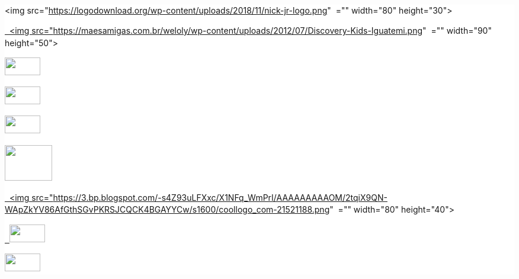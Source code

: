 <img src="https://logodownload.org/wp-content/uploads/2018/11/nick-jr-logo.png"  ="" width="80" height="30"> 
  

</a><a class="btn btn-icon btn-linkedin" href="http://rec2.distv.net/live/ibl/ibl/133.m3u8"> 

&nbsp; <img src="https://maesamigas.com.br/weloly/wp-content/uploads/2012/07/Discovery-Kids-Iguatemi.png"  ="" width="90" height="50">


</a><a class="btn btn-icon btn-linkedin" href="http://www.tvpro.cloud/play/playerfute1.php?canal=infantil_discoverykids"> 

<img src="https://www.discoverypublicidade.com/ptbr/wp-content/uploads/2021/05/Imagem2-1.png" width="60" height="30"> 


</a><a class="btn btn-icon btn-linkedin" href="http://www.tvpro.cloud/play/playerfute1.php?canal=infantil_tooncast"> 

<img src="https://upload.wikimedia.org/wikipedia/commons/thumb/b/bb/Tooncast_logo.svg/1280px-Tooncast_logo.svg.png" width="60" height="30"> 


</a><a class="btn btn-icon btn-linkedin" href="http://www.tvpro.cloud/play/playerfute1.php?canal=infantil_boomerang"> 

<img src="https://upload.wikimedia.org/wikipedia/commons/thumb/4/41/Boomerang_tv_logo.png/758px-Boomerang_tv_logo.png" width="60" height="30">

  


</a><a class="btn btn-icon btn-linkedin" href="http://service-stitcher.clusters.pluto.tv/stitch/hls/channel/5f12136385bccc00070142ed/master.m3u8?advertisingId=&amp;appName=web&amp;appVersion=unknown&amp;appStoreUrl=&amp;architecture=&amp;buildVersion=&amp;clientTime=0&amp;deviceDNT=0&amp;deviceId=977f08f1-629b-11eb-86b1-3facc9da388a&amp;deviceMake=Chrome&amp;deviceModel=web&amp;deviceType=web&amp;deviceVersion=unknown&amp;includeExtendedEvents=false&amp;sid=cd3e6525-b694-489e-8ebf-063dda2defc0&amp;userId=&amp;serverSideAds=true"> 


  <img src="http://1.bp.blogspot.com/-Vgshwdrlo4I/VPjKweHgEGI/AAAAAAAAAJ8/SvhARjdO0FU/s1600/Anime-logo-square.png" width="80" height="60">


</a><a class="btn btn-icon btn-linkedin" href="https://stmv1.srvif.com/animetv/animetv/chunklist_w82771111.m3u8"> 

&nbsp; <img src="https://3.bp.blogspot.com/-s4Z93uLFXxc/X1NFq_WmPrI/AAAAAAAAAOM/2tqiX9QN-WApZkYV86AfGthSGvPKRSJCQCK4BGAYYCw/s1600/coollogo_com-21521188.png"  ="" width="80" height="40">
  

</a><a class="btn btn-icon btn-linkedin" href="https://playplusdlab-lh.akamaihd.net/i/pp_pkids@377825/index_720_av-p.m3u8"> 

&nbsp; <img src="https://s3.amazonaws.com/playkids-blog-assets/wp-content/uploads/2020/07/10132345/logo-playkids.png" width="60" height="30">
  

</a><a class="btn btn-icon btn-linkedin" href="http://origin-02.nxplay.com.br/ZOOMOO_HD_NX_01/tracks-v1a1/mono.m3u8"> 

  <img src="https://1.bp.blogspot.com/-KB5eJfiaq84/Xtg7dyc38SI/AAAAAAABpBM/AIqrIEvJ3p0K6rioO2m6LEM3B7u4fId3wCLcBGAsYHQ/s640/61041410.png" width="60" height="30">
   



</a><a class="btn btn-icon btn-linkedin" href="http://service-stitcher.clusters.pluto.tv/stitch/hls/channel/5f4fb4cf605ddf000748e16f/master.m3u8?advertisingId=&amp;appName=web&amp;appVersion=unknown&amp;appStoreUrl=&amp;architecture=&amp;buildVersion=&amp;clientTime=0&amp;deviceDNT=0&amp;deviceId=a575dc40-77db-11eb-bfcd-e755c619a901&amp;deviceMake=Chrome&amp;deviceModel=web&amp;deviceType=web&amp;deviceVersion=unknown&amp;includeExtendedEvents=false&amp;sid=6708234f-7c33-4ea1-b3ea-e27dab0bf1f1&amp;userId=&amp;serverSideAds=true"> 
